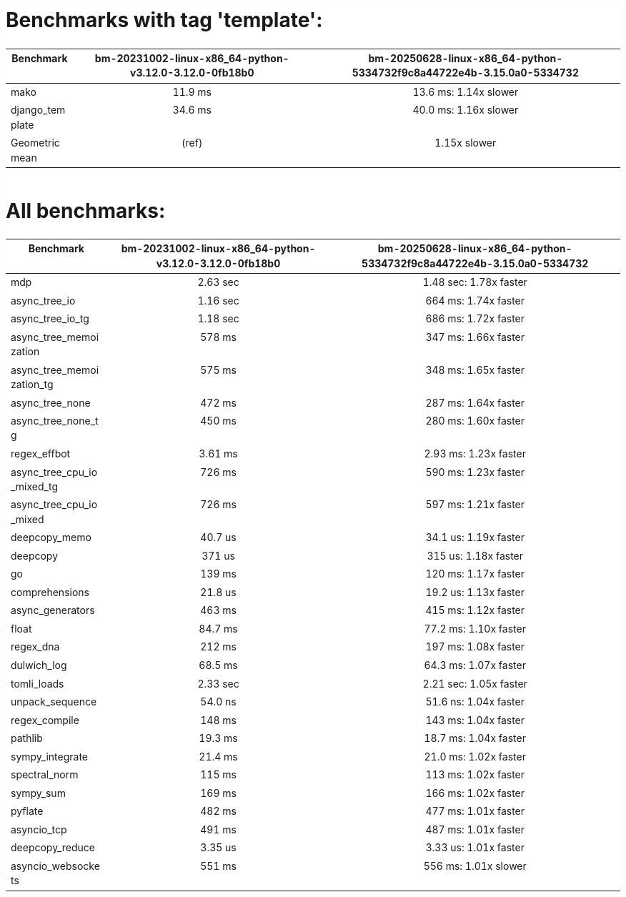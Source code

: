 Benchmarks with tag 'template':
===============================

| Benchmark       | bm-20231002-linux-x86_64-python-v3.12.0-3.12.0-0fb18b0 | bm-20250628-linux-x86_64-python-5334732f9c8a44722e4b-3.15.0a0-5334732 |
|-----------------|:------------------------------------------------------:|:---------------------------------------------------------------------:|
| mako            | 11.9 ms                                                | 13.6 ms: 1.14x slower                                                 |
| django_template | 34.6 ms                                                | 40.0 ms: 1.16x slower                                                 |
| Geometric mean  | (ref)                                                  | 1.15x slower                                                          |

All benchmarks:
===============

| Benchmark                  | bm-20231002-linux-x86_64-python-v3.12.0-3.12.0-0fb18b0 | bm-20250628-linux-x86_64-python-5334732f9c8a44722e4b-3.15.0a0-5334732 |
|----------------------------|:------------------------------------------------------:|:---------------------------------------------------------------------:|
| mdp                        | 2.63 sec                                               | 1.48 sec: 1.78x faster                                                |
| async_tree_io              | 1.16 sec                                               | 664 ms: 1.74x faster                                                  |
| async_tree_io_tg           | 1.18 sec                                               | 686 ms: 1.72x faster                                                  |
| async_tree_memoization     | 578 ms                                                 | 347 ms: 1.66x faster                                                  |
| async_tree_memoization_tg  | 575 ms                                                 | 348 ms: 1.65x faster                                                  |
| async_tree_none            | 472 ms                                                 | 287 ms: 1.64x faster                                                  |
| async_tree_none_tg         | 450 ms                                                 | 280 ms: 1.60x faster                                                  |
| regex_effbot               | 3.61 ms                                                | 2.93 ms: 1.23x faster                                                 |
| async_tree_cpu_io_mixed_tg | 726 ms                                                 | 590 ms: 1.23x faster                                                  |
| async_tree_cpu_io_mixed    | 726 ms                                                 | 597 ms: 1.21x faster                                                  |
| deepcopy_memo              | 40.7 us                                                | 34.1 us: 1.19x faster                                                 |
| deepcopy                   | 371 us                                                 | 315 us: 1.18x faster                                                  |
| go                         | 139 ms                                                 | 120 ms: 1.17x faster                                                  |
| comprehensions             | 21.8 us                                                | 19.2 us: 1.13x faster                                                 |
| async_generators           | 463 ms                                                 | 415 ms: 1.12x faster                                                  |
| float                      | 84.7 ms                                                | 77.2 ms: 1.10x faster                                                 |
| regex_dna                  | 212 ms                                                 | 197 ms: 1.08x faster                                                  |
| dulwich_log                | 68.5 ms                                                | 64.3 ms: 1.07x faster                                                 |
| tomli_loads                | 2.33 sec                                               | 2.21 sec: 1.05x faster                                                |
| unpack_sequence            | 54.0 ns                                                | 51.6 ns: 1.04x faster                                                 |
| regex_compile              | 148 ms                                                 | 143 ms: 1.04x faster                                                  |
| pathlib                    | 19.3 ms                                                | 18.7 ms: 1.04x faster                                                 |
| sympy_integrate            | 21.4 ms                                                | 21.0 ms: 1.02x faster                                                 |
| spectral_norm              | 115 ms                                                 | 113 ms: 1.02x faster                                                  |
| sympy_sum                  | 169 ms                                                 | 166 ms: 1.02x faster                                                  |
| pyflate                    | 482 ms                                                 | 477 ms: 1.01x faster                                                  |
| asyncio_tcp                | 491 ms                                                 | 487 ms: 1.01x faster                                                  |
| deepcopy_reduce            | 3.35 us                                                | 3.33 us: 1.01x faster                                                 |
| asyncio_websockets         | 551 ms                                                 | 556 ms: 1.01x slower                                                  |